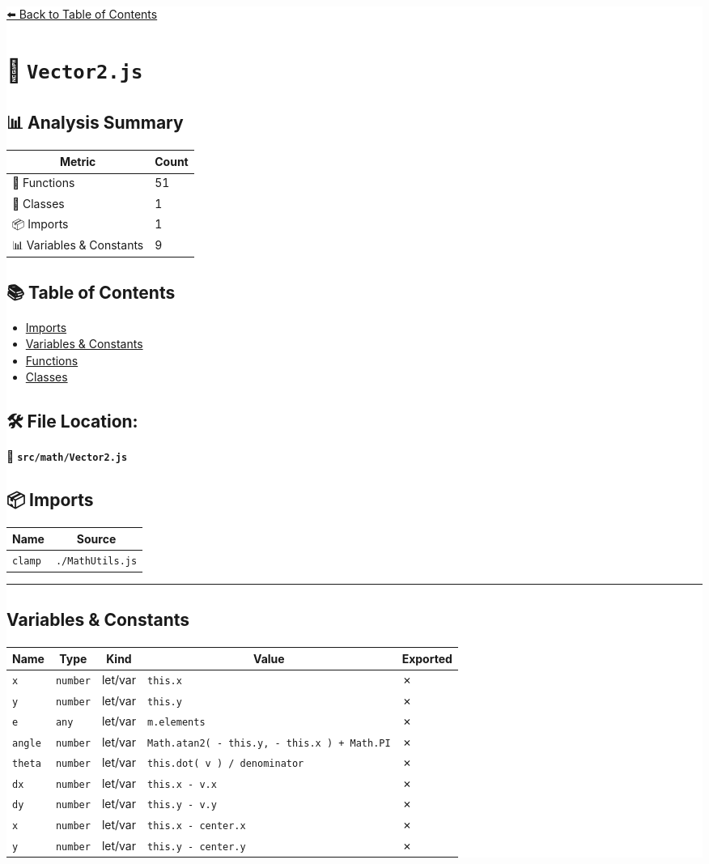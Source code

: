 [⬅️ Back to Table of Contents](../../index.md)

# 📄 `Vector2.js`

## 📊 Analysis Summary

| Metric | Count |
|--------|-------|
| 🔧 Functions | 51 |
| 🧱 Classes | 1 |
| 📦 Imports | 1 |
| 📊 Variables & Constants | 9 |

## 📚 Table of Contents

- [Imports](#imports)
- [Variables & Constants](#variables-constants)
- [Functions](#functions)
- [Classes](#classes)

## 🛠️ File Location:
📂 **`src/math/Vector2.js`**

## 📦 Imports

| Name | Source |
|------|--------|
| `clamp` | `./MathUtils.js` |


---

## Variables & Constants

| Name | Type | Kind | Value | Exported |
|------|------|------|-------|----------|
| `x` | `number` | let/var | `this.x` | ✗ |
| `y` | `number` | let/var | `this.y` | ✗ |
| `e` | `any` | let/var | `m.elements` | ✗ |
| `angle` | `number` | let/var | `Math.atan2( - this.y, - this.x ) + Math.PI` | ✗ |
| `theta` | `number` | let/var | `this.dot( v ) / denominator` | ✗ |
| `dx` | `number` | let/var | `this.x - v.x` | ✗ |
| `dy` | `number` | let/var | `this.y - v.y` | ✗ |
| `x` | `number` | let/var | `this.x - center.x` | ✗ |
| `y` | `number` | let/var | `this.y - center.y` | ✗ |
